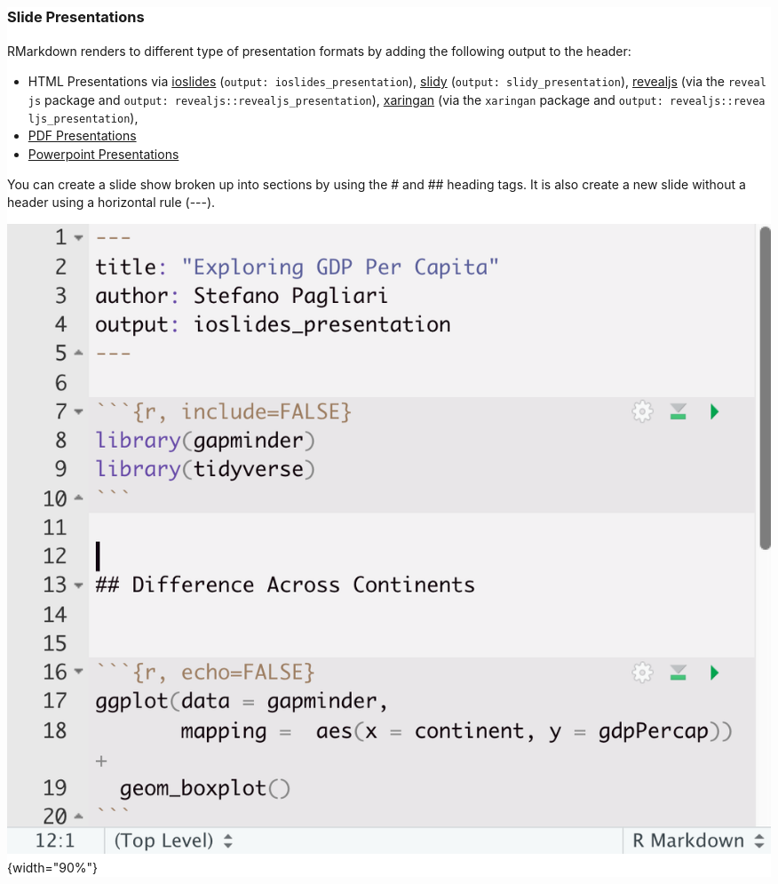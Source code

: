 ### Slide Presentations

RMarkdown renders to different type of presentation formats by adding the following output to the header:

- HTML Presentations via [ioslides](https://bookdown.org/yihui/rmarkdown/ioslides-presentation.html) (`output: ioslides_presentation`), [slidy](https://bookdown.org/yihui/rmarkdown/slidy-presentation.html) (`output: slidy_presentation`), [revealjs](https://bookdown.org/yihui/rmarkdown/revealjs.html) (via the `revealjs` package and `output: revealjs::revealjs_presentation`), [xaringan](https://bookdown.org/yihui/rmarkdown/xaringan.html) (via the `xaringan` package and `output: revealjs::revealjs_presentation`), 
- [PDF Presentations](https://bookdown.org/yihui/rmarkdown/beamer-presentation.html) 
- [Powerpoint Presentations](https://bookdown.org/yihui/rmarkdown/powerpoint-presentation.html) 
 
 
You can create a slide show broken up into sections by using the # and ## heading tags. It is also create a new slide without a header using a horizontal rule (---).

![](images/rmd_Slides1.png){width="90%"}
